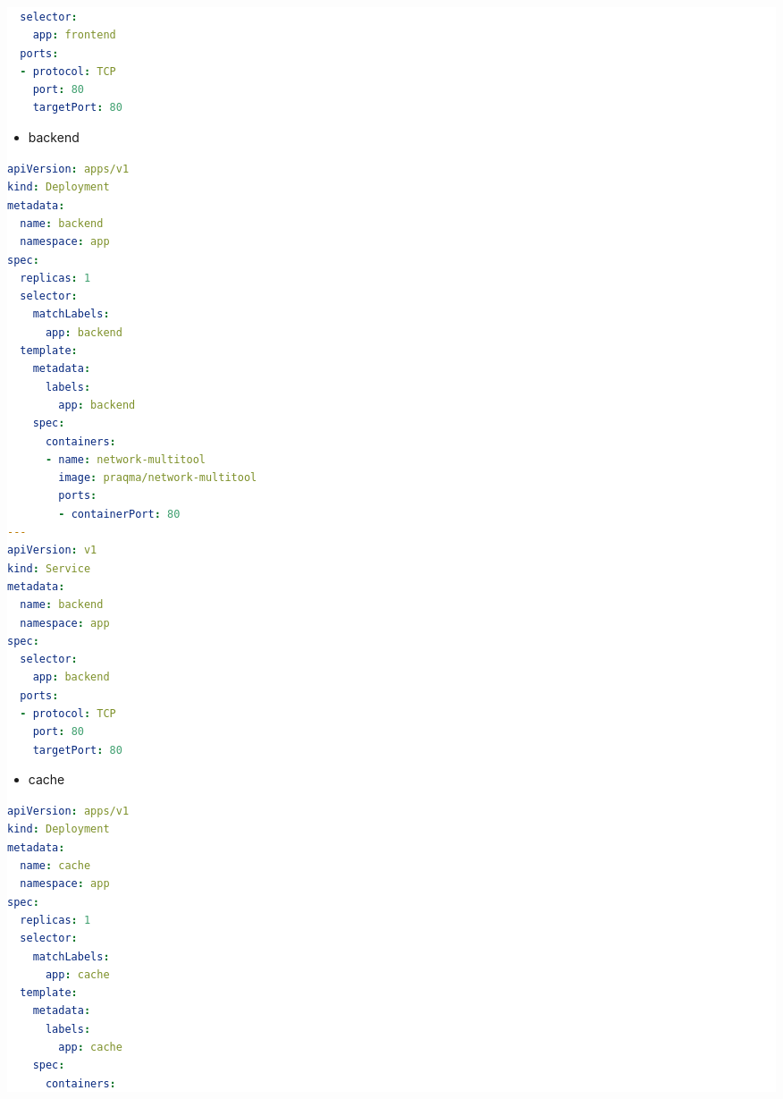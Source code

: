 ```yml
  selector:
    app: frontend
  ports:
  - protocol: TCP
    port: 80
    targetPort: 80
```

- backend

```yml
apiVersion: apps/v1
kind: Deployment
metadata:
  name: backend
  namespace: app
spec:
  replicas: 1
  selector:
    matchLabels:
      app: backend
  template:
    metadata:
      labels:
        app: backend
    spec:
      containers:
      - name: network-multitool
        image: praqma/network-multitool
        ports:
        - containerPort: 80
---
apiVersion: v1
kind: Service
metadata:
  name: backend
  namespace: app
spec:
  selector:
    app: backend
  ports:
  - protocol: TCP
    port: 80
    targetPort: 80
```

- cache

```yml
apiVersion: apps/v1
kind: Deployment
metadata:
  name: cache
  namespace: app
spec:
  replicas: 1
  selector:
    matchLabels:
      app: cache
  template:
    metadata:
      labels:
        app: cache
    spec:
      containers:
```